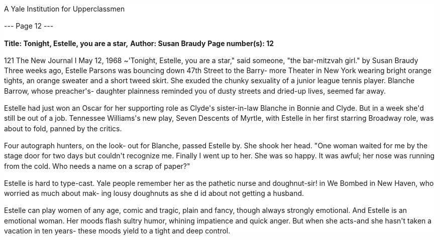 A Yale Institution for Upperclassmen 


--- Page 12 ---

**Title: Tonight, Estelle, you are a star,**
**Author: Susan Braudy**
**Page number(s): 12**

121 The New Journal I May 12, 1968 
~'Tonight, Estelle, you are a 
star," said someone, "the 
bar-mitzvah girl." 
by Susan Braudy 
Three weeks ago, Estelle Parsons was 
bouncing down 47th Street to the Barry-
more Theater in New York wearing bright 
orange tights, an orange sweater and a 
short tweed skirt. She exuded the chunky 
sexuality of a junior league tennis player. 
Blanche Barrow, whose preacher's-
daughter plainness reminded you of dusty 
streets and dried-up lives, seemed far 
away. 

Estelle had just won an Oscar for her 
supporting role as Clyde's sister-in-law 
Blanche in Bonnie and Clyde. But in a 
week she'd still be out of a job. Tennessee 
Williams's new play, Seven Descents of 
Myrtle, with Estelle in her first starring 
Broadway role, was about to fold, panned 
by the critics. 

Four autograph hunters, on the look-
out for Blanche, passed Estelle by. She 
shook her head. "One woman waited for 
me by the stage door for two days but 
couldn't recognize me. Finally I went up 
to her. She was so happy. It was awful; her 
nose was running from the cold. Who 
needs a name on a scrap of paper?" 

Estelle is hard to type-cast. Yale people 
remember her as the pathetic nurse and 
doughnut-sir! in We Bombed in New 
Haven, who worried as much about mak-
ing lousy doughnuts as she d id about not 
getting a husband. 

Estelle can play women of any age, 
comic and tragic, plain and fancy, though 
always strongly emotional. And Estelle is 
an emotional woman. Her moods flash 
sultry humor, whining impatience and 
quick anger. But when she acts-and she 
hasn't taken a vacation in ten years-
these moods yield to a tight and deep 
control. 
